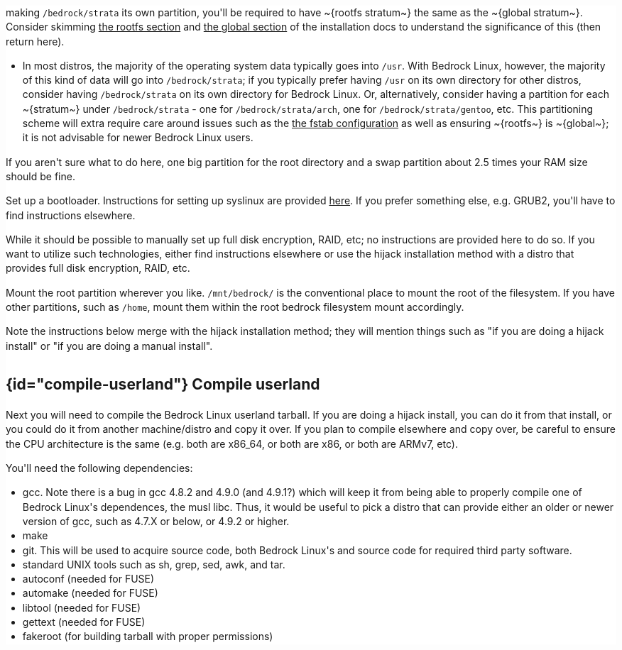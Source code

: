   making `/bedrock/strata` its own partition, you'll be required to have
  ~{rootfs stratum~} the same as the ~{global stratum~}.  Consider skimming
  [the rootfs section](#configure-rootfs) and [the global
  section](#configure-global) of the installation docs to understand the
  significance of this (then return here).
- In most distros, the majority of the operating system data typically goes
  into `/usr`.  With Bedrock Linux, however, the majority of this kind of data
  will go into `/bedrock/strata`; if you typically prefer having `/usr` on its
  own directory for other distros, consider having `/bedrock/strata` on its own
  directory for Bedrock Linux.  Or, alternatively, consider having a partition
  for each ~{stratum~} under `/bedrock/strata` - one for
  `/bedrock/strata/arch`, one for `/bedrock/strata/gentoo`, etc.  This
  partitioning scheme will extra require care around issues such as the [the fstab
  configuration](configure.html#) as well as ensuring ~{rootfs~} is ~{global~};
  it is not advisable for newer Bedrock Linux users.

If you aren't sure what to do here, one big partition for the root directory
and a swap partition about 2.5 times your RAM size should be fine.

Set up a bootloader.  Instructions for setting up syslinux are provided
[here](syslinux.html).  If you prefer something else, e.g. GRUB2, you'll have
to find instructions elsewhere.

While it should be possible to manually set up full disk encryption, RAID, etc;
no instructions are provided here to do so.  If you want to utilize such
technologies, either find instructions elsewhere or use the hijack installation
method with a distro that provides full disk encryption, RAID, etc.

Mount the root partition wherever you like.  `/mnt/bedrock/` is the
conventional place to mount the root of the filesystem.  If you have other
partitions, such as `/home`, mount them within the root bedrock filesystem
mount accordingly.

Note the instructions below merge with the hijack installation method; they
will mention things such as "if you are doing a hijack install" or "if you are
doing a manual install".

## {id="compile-userland"} Compile userland

Next you will need to compile the Bedrock Linux userland tarball.  If you are
doing a hijack install, you can do it from that install, or you could do it
from another machine/distro and copy it over.  If you plan to compile elsewhere
and copy over, be careful to ensure the CPU architecture is the same (e.g. both
are x86\_64, or both are x86, or both are ARMv7, etc).

You'll need the following dependencies:

- gcc.  Note there is a bug in gcc 4.8.2 and 4.9.0 (and 4.9.1?) which will keep it from being able to properly compile one of Bedrock Linux's dependences, the musl libc.  Thus, it would be useful to pick a distro that can provide either an older or newer version of gcc, such as 4.7.X or below, or 4.9.2 or higher.
- make
- git.  This will be used to acquire source code, both Bedrock Linux's
  and source code for required third party software.
- standard UNIX tools such as sh, grep, sed, awk, and tar.
- autoconf (needed for FUSE)
- automake (needed for FUSE)
- libtool (needed for FUSE)
- gettext (needed for FUSE)
- fakeroot (for building tarball with proper permissions)
